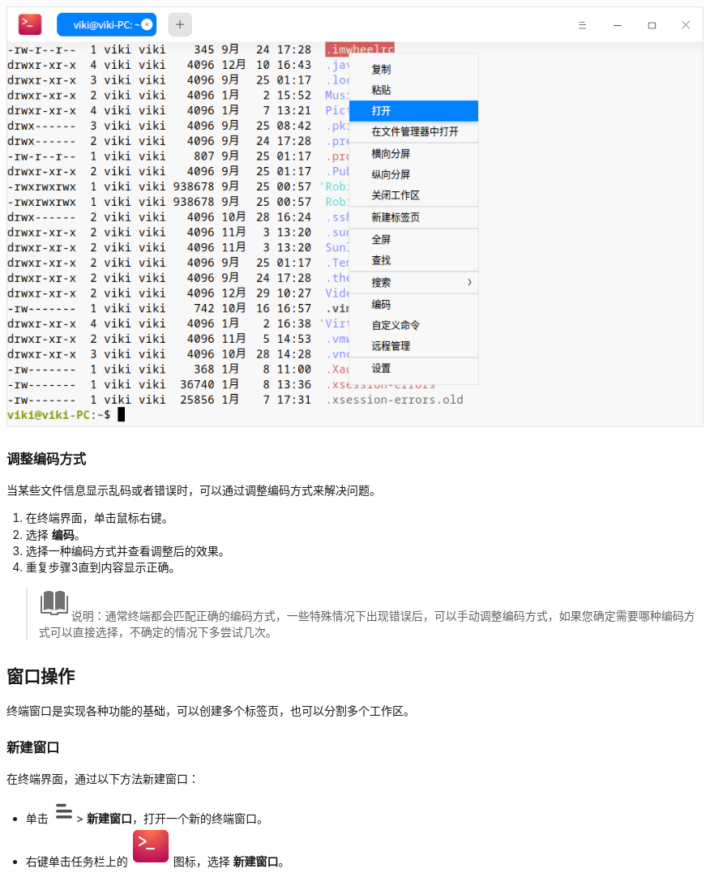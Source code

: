 ![1|openfile](fig/openfile.png)


### 调整编码方式
当某些文件信息显示乱码或者错误时，可以通过调整编码方式来解决问题。

1. 在终端界面，单击鼠标右键。
2. 选择 **编码**。
3. 选择一种编码方式并查看调整后的效果。
4. 重复步骤3直到内容显示正确。

> ![notes](../common/notes.svg)说明：通常终端都会匹配正确的编码方式，一些特殊情况下出现错误后，可以手动调整编码方式，如果您确定需要哪种编码方式可以直接选择，不确定的情况下多尝试几次。

## 窗口操作

终端窗口是实现各种功能的基础，可以创建多个标签页，也可以分割多个工作区。

### 新建窗口

在终端界面，通过以下方法新建窗口：

 - 单击 ![menu](../common/icon_menu.svg)> **新建窗口**，打开一个新的终端窗口。
 - 右键单击任务栏上的 ![deepin_terminal](../common/deepin_terminal.svg) 图标，选择 **新建窗口**。
